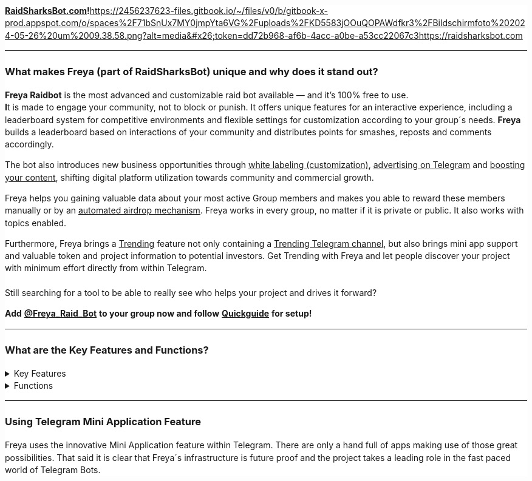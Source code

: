 <a href="https://raidsharksbot.com"><strong>RaidSharksBot.com</strong></a><strong>!</strong></td><td></td><td></td><td></td><td><a href="https://2456237623-files.gitbook.io/~/files/v0/b/gitbook-x-prod.appspot.com/o/spaces%2F71bSnUx7MY0jmpYta6VG%2Fuploads%2FKD5583jOOuQOPAWdfkr3%2FBildschirmfoto%202024-05-26%20um%2009.38.58.png?alt=media&#x26;token=dd72b968-af6b-4acc-a0be-a53cc22067c3">https://2456237623-files.gitbook.io/~/files/v0/b/gitbook-x-prod.appspot.com/o/spaces%2F71bSnUx7MY0jmpYta6VG%2Fuploads%2FKD5583jOOuQOPAWdfkr3%2FBildschirmfoto%202024-05-26%20um%2009.38.58.png?alt=media&#x26;token=dd72b968-af6b-4acc-a0be-a53cc22067c3</a></td><td><a href="https://raidsharksbot.com">https://raidsharksbot.com</a></td></tr></tbody></table>

***

### What makes Freya (part of RaidSharksBot) unique and why does it stand out?

**Freya Raidbot** is the most advanced and customizable raid bot available — and it’s 100% free to use.\
**I**t is made to engage your community, not to block or punish. It offers unique features for an interactive experience, including a leaderboard system for competitive environments and flexible settings for customization according to your group´s needs. **Freya** builds a leaderboard based on interactions of your community and distributes points for smashes, reposts and comments accordingly.

The bot also introduces new business opportunities through [white labeling (customization)](https://docs.raidsharksbot.com/customization), [advertising on Telegram](https://docs.raidsharksbot.com/advertising) and [boosting your content](https://docs.raidsharksbot.com/boost), shifting digital platform utilization towards community and commercial growth.

Freya helps you gaining valuable data about your most active Group members and makes you able to reward these members manually or by an [automated airdrop mechanism](https://docs.raidsharksbot.com/airdrops/faq/airdrop-history). Freya works in every group, no matter if it is private or public. It also works with topics enabled.

Furthermore, Freya brings a [Trending](https://docs.raidsharksbot.com/trending) feature not only containing a [Trending Telegram channel](https://t.me/RaidSharksTrending), but also brings mini app support and valuable token and project information to potential investors. Get Trending with Freya and let people discover your project with minimum effort directly from within Telegram.\
\
Still searching for a tool to be able to really see who helps your project and drives it forward?

**Add** [**@Freya\_Raid\_Bot**](https://t.me/raidsharksbot?startgroup=_) **to your group now and follow** [**Quickguide**](https://docs.raidsharksbot.com/quickguide) **for setup!**

***

### What are the Key Features and Functions?

<details><summary>Key Features</summary></details>

<details><summary>Functions</summary></details>

***

### Using Telegram Mini Application Feature

Freya uses the innovative Mini Application feature within Telegram. There are only a hand full of apps making use of those great possibilities. That said it is clear that Freya´s infrastructure is future proof and the project takes a leading role in the fast paced world of Telegram Bots.
